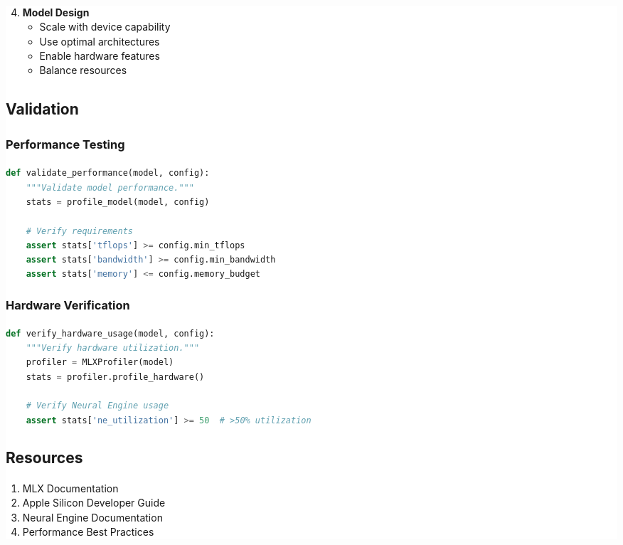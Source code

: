 4. **Model Design**
   - Scale with device capability
   - Use optimal architectures
   - Enable hardware features
   - Balance resources

## Validation

### Performance Testing
```python
def validate_performance(model, config):
    """Validate model performance."""
    stats = profile_model(model, config)
    
    # Verify requirements
    assert stats['tflops'] >= config.min_tflops
    assert stats['bandwidth'] >= config.min_bandwidth
    assert stats['memory'] <= config.memory_budget
```

### Hardware Verification
```python
def verify_hardware_usage(model, config):
    """Verify hardware utilization."""
    profiler = MLXProfiler(model)
    stats = profiler.profile_hardware()
    
    # Verify Neural Engine usage
    assert stats['ne_utilization'] >= 50  # >50% utilization
```

## Resources

1. MLX Documentation
2. Apple Silicon Developer Guide
3. Neural Engine Documentation
4. Performance Best Practices